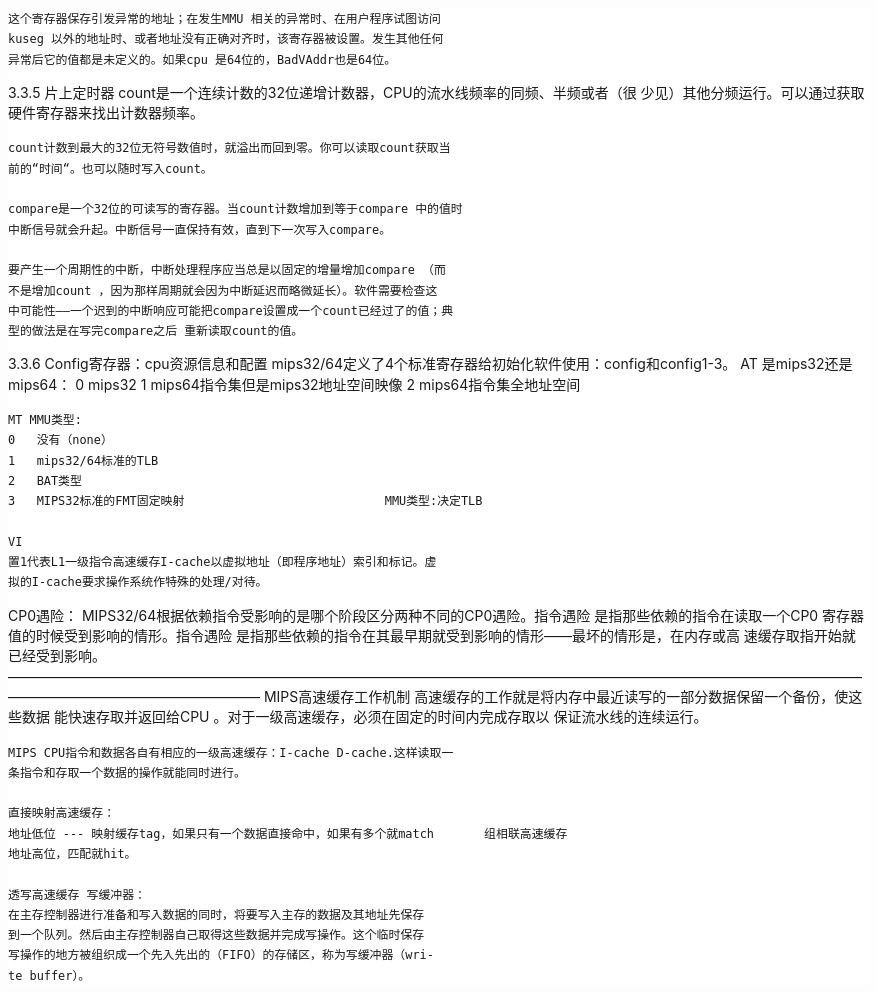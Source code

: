	这个寄存器保存引发异常的地址；在发生MMU 相关的异常时、在用户程序试图访问
	kuseg 以外的地址时、或者地址没有正确对齐时，该寄存器被设置。发生其他任何
	异常后它的值都是未定义的。如果cpu 是64位的，BadVAddr也是64位。
3.3.5 片上定时器
	count是一个连续计数的32位递增计数器，CPU的流水线频率的同频、半频或者（很
	少见）其他分频运行。可以通过获取硬件寄存器来找出计数器频率。

	count计数到最大的32位无符号数值时，就溢出而回到零。你可以读取count获取当
	前的“时间“。也可以随时写入count。

	compare是一个32位的可读写的寄存器。当count计数增加到等于compare 中的值时
	中断信号就会升起。中断信号一直保持有效，直到下一次写入compare。

	要产生一个周期性的中断，中断处理程序应当总是以固定的增量增加compare （而
	不是增加count ，因为那样周期就会因为中断延迟而略微延长）。软件需要检查这
	中可能性——一个迟到的中断响应可能把compare设置成一个count已经过了的值；典
	型的做法是在写完compare之后 重新读取count的值。
3.3.6 Config寄存器：cpu资源信息和配置
	mips32/64定义了4个标准寄存器给初始化软件使用：config和config1-3。
	AT 是mips32还是mips64：
	0	mips32
	1 	mips64指令集但是mips32地址空间映像
	2 	mips64指令集全地址空间
	
	MT MMU类型:
	0	没有（none）
	1	mips32/64标准的TLB
	2	BAT类型
	3	MIPS32标准的FMT固定映射							MMU类型:决定TLB

	VI
	置1代表L1一级指令高速缓存I-cache以虚拟地址（即程序地址）索引和标记。虚
	拟的I-cache要求操作系统作特殊的处理/对待。
CP0遇险：
	MIPS32/64根据依赖指令受影响的是哪个阶段区分两种不同的CP0遇险。指令遇险
	是指那些依赖的指令在读取一个CP0 寄存器值的时候受到影响的情形。指令遇险
	是指那些依赖的指令在其最早期就受到影响的情形——最坏的情形是，在内存或高
	速缓存取指开始就已经受到影响。
———————————————————————————————————————————————————————————————————————————————
MIPS高速缓存工作机制
	高速缓存的工作就是将内存中最近读写的一部分数据保留一个备份，使这些数据
	能快速存取并返回给CPU 。对于一级高速缓存，必须在固定的时间内完成存取以
	保证流水线的连续运行。

	MIPS CPU指令和数据各自有相应的一级高速缓存：I-cache D-cache.这样读取一
	条指令和存取一个数据的操作就能同时进行。

	直接映射高速缓存：
	地址低位 --- 映射缓存tag，如果只有一个数据直接命中，如果有多个就match		组相联高速缓存
	地址高位，匹配就hit。

	透写高速缓存 写缓冲器：
	在主存控制器进行准备和写入数据的同时，将要写入主存的数据及其地址先保存
	到一个队列。然后由主存控制器自己取得这些数据并完成写操作。这个临时保存
	写操作的地方被组织成一个先入先出的（FIFO）的存储区，称为写缓冲器（wri-
	te buffer）。
